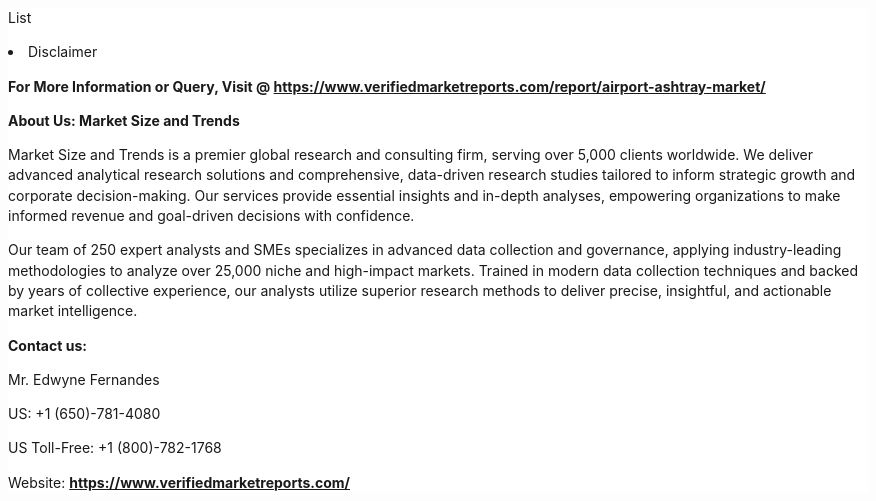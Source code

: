 List</li><li>Disclaimer</li></ul></p><p><strong>For More Information or Query, Visit @ <a href="https://www.verifiedmarketreports.com/report/airport-ashtray-market/">https://www.verifiedmarketreports.com/report/airport-ashtray-market/</a></strong></p><p><strong>About Us: Market Size and Trends</strong></p><p>Market Size and Trends is a premier global research and consulting firm, serving over 5,000 clients worldwide. We deliver advanced analytical research solutions and comprehensive, data-driven research studies tailored to inform strategic growth and corporate decision-making. Our services provide essential insights and in-depth analyses, empowering organizations to make informed revenue and goal-driven decisions with confidence.</p><p>Our team of 250 expert analysts and SMEs specializes in advanced data collection and governance, applying industry-leading methodologies to analyze over 25,000 niche and high-impact markets. Trained in modern data collection techniques and backed by years of collective experience, our analysts utilize superior research methods to deliver precise, insightful, and actionable market intelligence.</p><p><strong>Contact us:</strong></p><p>Mr. Edwyne Fernandes</p><p>US: +1 (650)-781-4080</p><p>US Toll-Free: +1 (800)-782-1768</p><p>Website: <strong><a href="https://www.verifiedmarketreports.com/">https://www.verifiedmarketreports.com/</a></strong></p>
